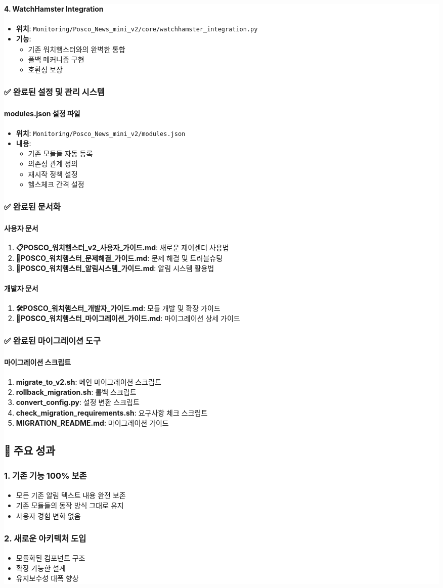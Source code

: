 #### 4. WatchHamster Integration
- **위치**: `Monitoring/Posco_News_mini_v2/core/watchhamster_integration.py`
- **기능**:
  - 기존 워치햄스터와의 완벽한 통합
  - 폴백 메커니즘 구현
  - 호환성 보장

### ✅ 완료된 설정 및 관리 시스템

#### modules.json 설정 파일
- **위치**: `Monitoring/Posco_News_mini_v2/modules.json`
- **내용**:
  - 기존 모듈들 자동 등록
  - 의존성 관계 정의
  - 재시작 정책 설정
  - 헬스체크 간격 설정

### ✅ 완료된 문서화

#### 사용자 문서
1. **📋POSCO_워치햄스터_v2_사용자_가이드.md**: 새로운 제어센터 사용법
2. **🔧POSCO_워치햄스터_문제해결_가이드.md**: 문제 해결 및 트러블슈팅
3. **🔔POSCO_워치햄스터_알림시스템_가이드.md**: 알림 시스템 활용법

#### 개발자 문서
1. **🛠️POSCO_워치햄스터_개발자_가이드.md**: 모듈 개발 및 확장 가이드
2. **🔄POSCO_워치햄스터_마이그레이션_가이드.md**: 마이그레이션 상세 가이드

### ✅ 완료된 마이그레이션 도구

#### 마이그레이션 스크립트
1. **migrate_to_v2.sh**: 메인 마이그레이션 스크립트
2. **rollback_migration.sh**: 롤백 스크립트
3. **convert_config.py**: 설정 변환 스크립트
4. **check_migration_requirements.sh**: 요구사항 체크 스크립트
5. **MIGRATION_README.md**: 마이그레이션 가이드

## 🎯 주요 성과

### 1. 기존 기능 100% 보존
- 모든 기존 알림 텍스트 내용 완전 보존
- 기존 모듈들의 동작 방식 그대로 유지
- 사용자 경험 변화 없음

### 2. 새로운 아키텍처 도입
- 모듈화된 컴포넌트 구조
- 확장 가능한 설계
- 유지보수성 대폭 향상
